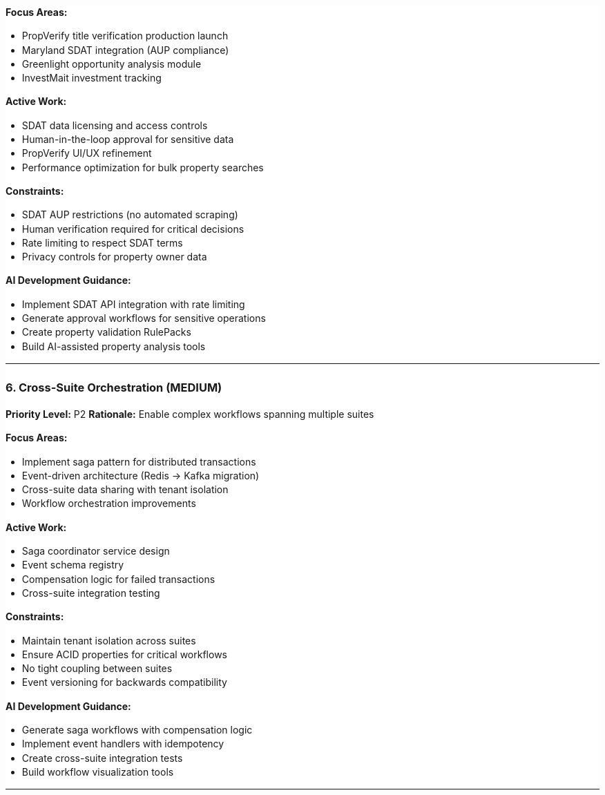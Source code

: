 **Focus Areas:**
- PropVerify title verification production launch
- Maryland SDAT integration (AUP compliance)
- Greenlight opportunity analysis module
- InvestMait investment tracking

**Active Work:**
- SDAT data licensing and access controls
- Human-in-the-loop approval for sensitive data
- PropVerify UI/UX refinement
- Performance optimization for bulk property searches

**Constraints:**
- SDAT AUP restrictions (no automated scraping)
- Human verification required for critical decisions
- Rate limiting to respect SDAT terms
- Privacy controls for property owner data

**AI Development Guidance:**
- Implement SDAT API integration with rate limiting
- Generate approval workflows for sensitive operations
- Create property validation RulePacks
- Build AI-assisted property analysis tools

---

### 6. Cross-Suite Orchestration (MEDIUM)
**Priority Level:** P2
**Rationale:** Enable complex workflows spanning multiple suites

**Focus Areas:**
- Implement saga pattern for distributed transactions
- Event-driven architecture (Redis → Kafka migration)
- Cross-suite data sharing with tenant isolation
- Workflow orchestration improvements

**Active Work:**
- Saga coordinator service design
- Event schema registry
- Compensation logic for failed transactions
- Cross-suite integration testing

**Constraints:**
- Maintain tenant isolation across suites
- Ensure ACID properties for critical workflows
- No tight coupling between suites
- Event versioning for backwards compatibility

**AI Development Guidance:**
- Generate saga workflows with compensation logic
- Implement event handlers with idempotency
- Create cross-suite integration tests
- Build workflow visualization tools

---
